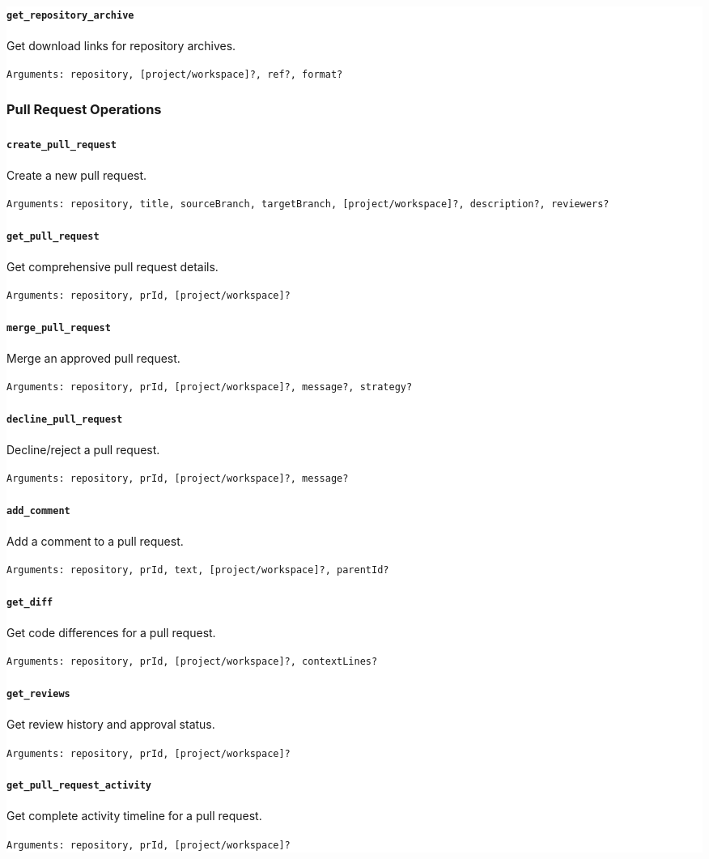 #### `get_repository_archive`
Get download links for repository archives.
```
Arguments: repository, [project/workspace]?, ref?, format?
```

### **Pull Request Operations**

#### `create_pull_request`
Create a new pull request.
```
Arguments: repository, title, sourceBranch, targetBranch, [project/workspace]?, description?, reviewers?
```

#### `get_pull_request`
Get comprehensive pull request details.
```
Arguments: repository, prId, [project/workspace]?
```

#### `merge_pull_request`
Merge an approved pull request.
```
Arguments: repository, prId, [project/workspace]?, message?, strategy?
```

#### `decline_pull_request`
Decline/reject a pull request.
```
Arguments: repository, prId, [project/workspace]?, message?
```

#### `add_comment`
Add a comment to a pull request.
```
Arguments: repository, prId, text, [project/workspace]?, parentId?
```

#### `get_diff`
Get code differences for a pull request.
```
Arguments: repository, prId, [project/workspace]?, contextLines?
```

#### `get_reviews`
Get review history and approval status.
```
Arguments: repository, prId, [project/workspace]?
```

#### `get_pull_request_activity`
Get complete activity timeline for a pull request.
```
Arguments: repository, prId, [project/workspace]?
```
